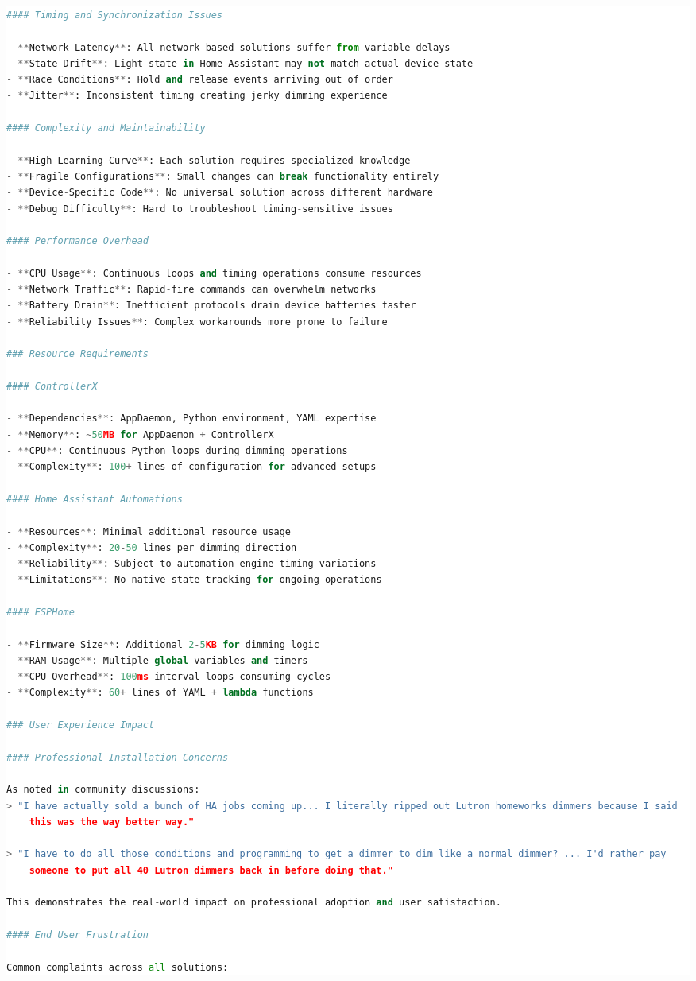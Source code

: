 ````python
#### Timing and Synchronization Issues

- **Network Latency**: All network-based solutions suffer from variable delays
- **State Drift**: Light state in Home Assistant may not match actual device state
- **Race Conditions**: Hold and release events arriving out of order
- **Jitter**: Inconsistent timing creating jerky dimming experience

#### Complexity and Maintainability

- **High Learning Curve**: Each solution requires specialized knowledge
- **Fragile Configurations**: Small changes can break functionality entirely
- **Device-Specific Code**: No universal solution across different hardware
- **Debug Difficulty**: Hard to troubleshoot timing-sensitive issues

#### Performance Overhead

- **CPU Usage**: Continuous loops and timing operations consume resources
- **Network Traffic**: Rapid-fire commands can overwhelm networks
- **Battery Drain**: Inefficient protocols drain device batteries faster
- **Reliability Issues**: Complex workarounds more prone to failure

### Resource Requirements

#### ControllerX

- **Dependencies**: AppDaemon, Python environment, YAML expertise
- **Memory**: ~50MB for AppDaemon + ControllerX
- **CPU**: Continuous Python loops during dimming operations
- **Complexity**: 100+ lines of configuration for advanced setups

#### Home Assistant Automations

- **Resources**: Minimal additional resource usage
- **Complexity**: 20-50 lines per dimming direction
- **Reliability**: Subject to automation engine timing variations
- **Limitations**: No native state tracking for ongoing operations

#### ESPHome

- **Firmware Size**: Additional 2-5KB for dimming logic
- **RAM Usage**: Multiple global variables and timers
- **CPU Overhead**: 100ms interval loops consuming cycles
- **Complexity**: 60+ lines of YAML + lambda functions

### User Experience Impact

#### Professional Installation Concerns

As noted in community discussions:
> "I have actually sold a bunch of HA jobs coming up... I literally ripped out Lutron homeworks dimmers because I said
    this was the way better way."

> "I have to do all those conditions and programming to get a dimmer to dim like a normal dimmer? ... I'd rather pay
    someone to put all 40 Lutron dimmers back in before doing that."

This demonstrates the real-world impact on professional adoption and user satisfaction.

#### End User Frustration

Common complaints across all solutions:

````